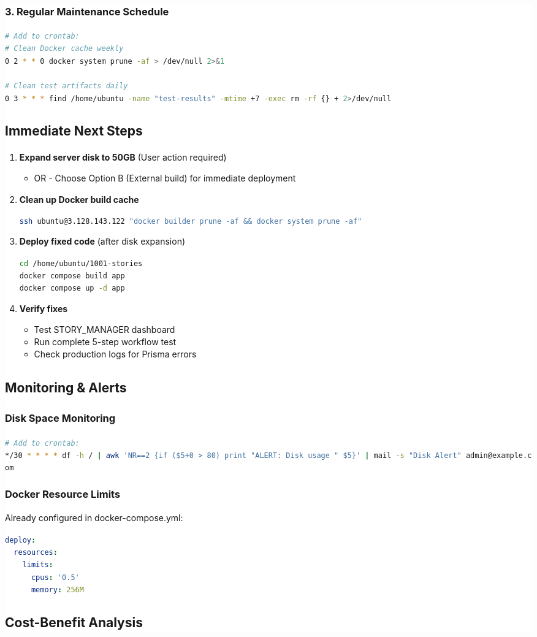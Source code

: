 ### 3. Regular Maintenance Schedule
```bash
# Add to crontab:
# Clean Docker cache weekly
0 2 * * 0 docker system prune -af > /dev/null 2>&1

# Clean test artifacts daily
0 3 * * * find /home/ubuntu -name "test-results" -mtime +7 -exec rm -rf {} + 2>/dev/null
```

## Immediate Next Steps

1. **Expand server disk to 50GB** (User action required)
   - OR - Choose Option B (External build) for immediate deployment

2. **Clean up Docker build cache**
   ```bash
   ssh ubuntu@3.128.143.122 "docker builder prune -af && docker system prune -af"
   ```

3. **Deploy fixed code** (after disk expansion)
   ```bash
   cd /home/ubuntu/1001-stories
   docker compose build app
   docker compose up -d app
   ```

4. **Verify fixes**
   - Test STORY_MANAGER dashboard
   - Run complete 5-step workflow test
   - Check production logs for Prisma errors

## Monitoring & Alerts

### Disk Space Monitoring
```bash
# Add to crontab:
*/30 * * * * df -h / | awk 'NR==2 {if ($5+0 > 80) print "ALERT: Disk usage " $5}' | mail -s "Disk Alert" admin@example.com
```

### Docker Resource Limits
Already configured in docker-compose.yml:
```yaml
deploy:
  resources:
    limits:
      cpus: '0.5'
      memory: 256M
```

## Cost-Benefit Analysis
